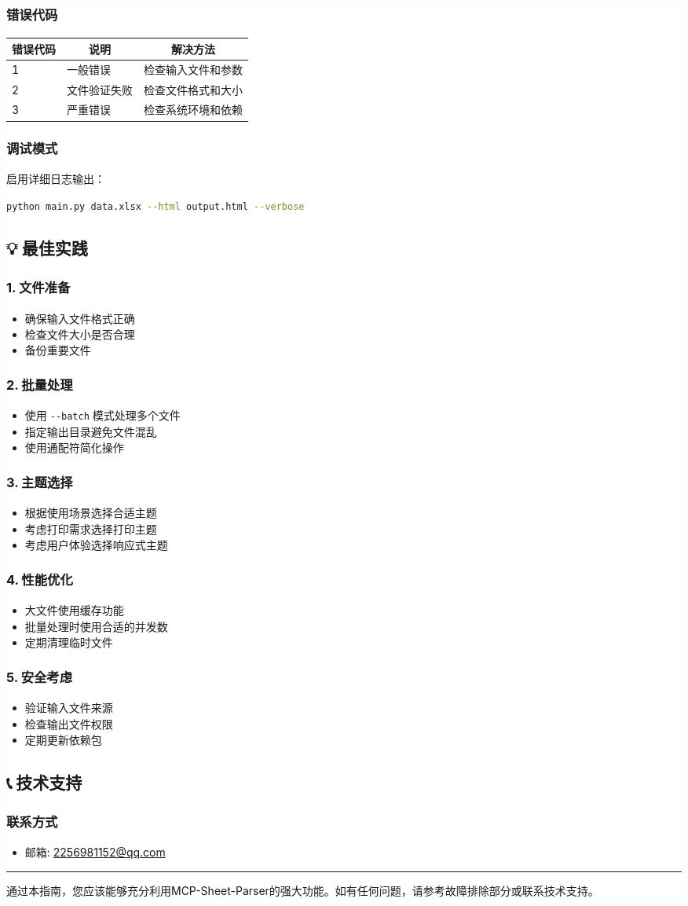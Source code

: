 ### 错误代码

| 错误代码 | 说明 | 解决方法 |
|----------|------|----------|
| 1 | 一般错误 | 检查输入文件和参数 |
| 2 | 文件验证失败 | 检查文件格式和大小 |
| 3 | 严重错误 | 检查系统环境和依赖 |

### 调试模式

启用详细日志输出：
```bash
python main.py data.xlsx --html output.html --verbose
```

## 💡 最佳实践

### 1. 文件准备
- 确保输入文件格式正确
- 检查文件大小是否合理
- 备份重要文件

### 2. 批量处理
- 使用 `--batch` 模式处理多个文件
- 指定输出目录避免文件混乱
- 使用通配符简化操作

### 3. 主题选择
- 根据使用场景选择合适主题
- 考虑打印需求选择打印主题
- 考虑用户体验选择响应式主题

### 4. 性能优化
- 大文件使用缓存功能
- 批量处理时使用合适的并发数
- 定期清理临时文件

### 5. 安全考虑
- 验证输入文件来源
- 检查输出文件权限
- 定期更新依赖包

## 📞 技术支持

### 联系方式
- 邮箱: 2256981152@qq.com

---

通过本指南，您应该能够充分利用MCP-Sheet-Parser的强大功能。如有任何问题，请参考故障排除部分或联系技术支持。 